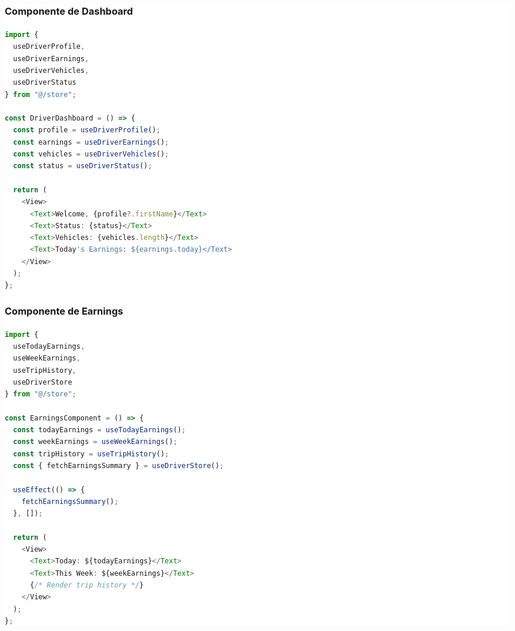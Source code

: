 ### Componente de Dashboard

```typescript
import { 
  useDriverProfile, 
  useDriverEarnings, 
  useDriverVehicles,
  useDriverStatus 
} from "@/store";

const DriverDashboard = () => {
  const profile = useDriverProfile();
  const earnings = useDriverEarnings();
  const vehicles = useDriverVehicles();
  const status = useDriverStatus();

  return (
    <View>
      <Text>Welcome, {profile?.firstName}</Text>
      <Text>Status: {status}</Text>
      <Text>Vehicles: {vehicles.length}</Text>
      <Text>Today's Earnings: ${earnings.today}</Text>
    </View>
  );
};
```

### Componente de Earnings

```typescript
import { 
  useTodayEarnings, 
  useWeekEarnings, 
  useTripHistory,
  useDriverStore 
} from "@/store";

const EarningsComponent = () => {
  const todayEarnings = useTodayEarnings();
  const weekEarnings = useWeekEarnings();
  const tripHistory = useTripHistory();
  const { fetchEarningsSummary } = useDriverStore();

  useEffect(() => {
    fetchEarningsSummary();
  }, []);

  return (
    <View>
      <Text>Today: ${todayEarnings}</Text>
      <Text>This Week: ${weekEarnings}</Text>
      {/* Render trip history */}
    </View>
  );
};
```

